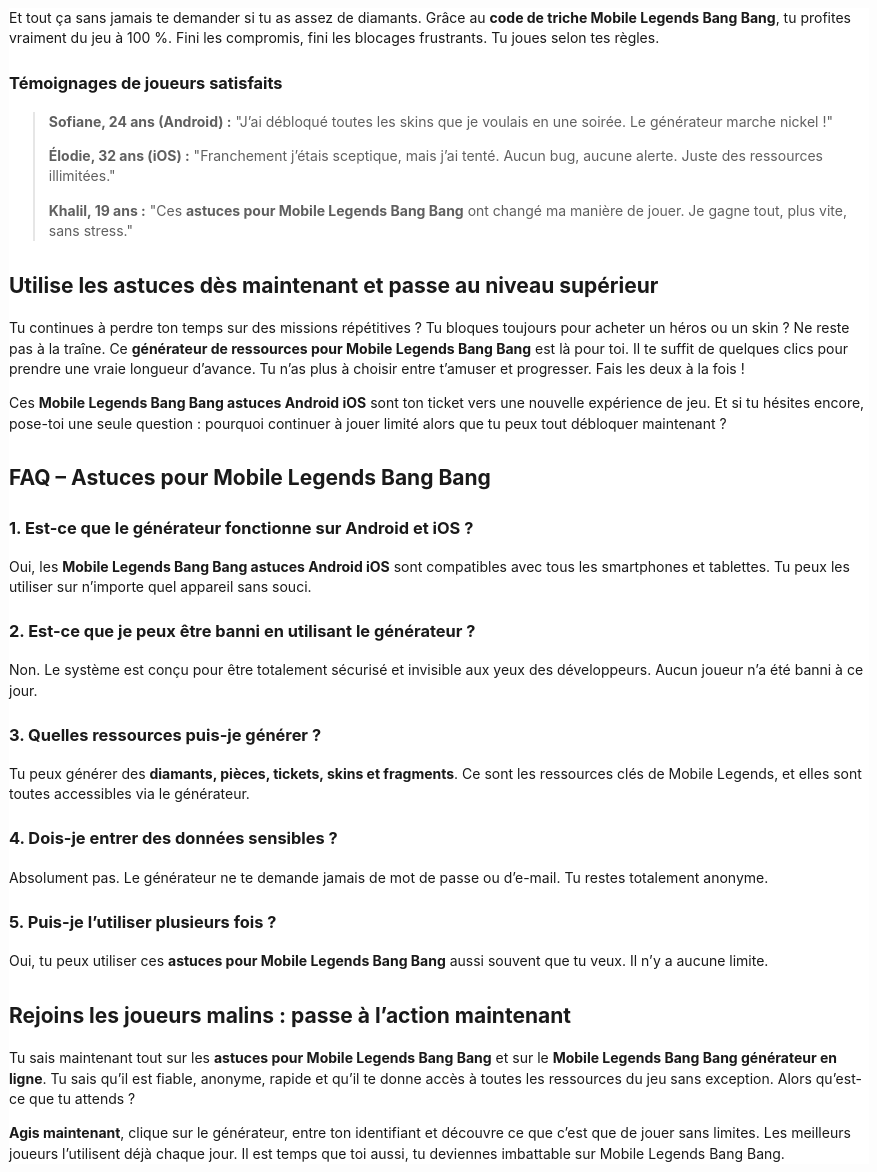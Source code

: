 <p>Et tout ça sans jamais te demander si tu as assez de diamants. Grâce au <strong>code de triche Mobile Legends Bang Bang</strong>, tu profites vraiment du jeu à 100 %. Fini les compromis, fini les blocages frustrants. Tu joues selon tes règles.</p>

<h3>Témoignages de joueurs satisfaits</h3>

<blockquote>
  <p><strong>Sofiane, 24 ans (Android) :</strong> "J’ai débloqué toutes les skins que je voulais en une soirée. Le générateur marche nickel !"</p>
  <p><strong>Élodie, 32 ans (iOS) :</strong> "Franchement j’étais sceptique, mais j’ai tenté. Aucun bug, aucune alerte. Juste des ressources illimitées." </p>
  <p><strong>Khalil, 19 ans :</strong> "Ces <strong>astuces pour Mobile Legends Bang Bang</strong> ont changé ma manière de jouer. Je gagne tout, plus vite, sans stress."</p>
</blockquote>

<h2>Utilise les astuces dès maintenant et passe au niveau supérieur</h2>

<p>Tu continues à perdre ton temps sur des missions répétitives ? Tu bloques toujours pour acheter un héros ou un skin ? Ne reste pas à la traîne. Ce <strong>générateur de ressources pour Mobile Legends Bang Bang</strong> est là pour toi. Il te suffit de quelques clics pour prendre une vraie longueur d’avance. Tu n’as plus à choisir entre t’amuser et progresser. Fais les deux à la fois !</p>

<p>Ces <strong>Mobile Legends Bang Bang astuces Android iOS</strong> sont ton ticket vers une nouvelle expérience de jeu. Et si tu hésites encore, pose-toi une seule question : pourquoi continuer à jouer limité alors que tu peux tout débloquer maintenant ?</p>

<h2>FAQ – Astuces pour Mobile Legends Bang Bang</h2>

<h3>1. Est-ce que le générateur fonctionne sur Android et iOS ?</h3>
<p>Oui, les <strong>Mobile Legends Bang Bang astuces Android iOS</strong> sont compatibles avec tous les smartphones et tablettes. Tu peux les utiliser sur n’importe quel appareil sans souci.</p>

<h3>2. Est-ce que je peux être banni en utilisant le générateur ?</h3>
<p>Non. Le système est conçu pour être totalement sécurisé et invisible aux yeux des développeurs. Aucun joueur n’a été banni à ce jour.</p>

<h3>3. Quelles ressources puis-je générer ?</h3>
<p>Tu peux générer des <strong>diamants, pièces, tickets, skins et fragments</strong>. Ce sont les ressources clés de Mobile Legends, et elles sont toutes accessibles via le générateur.</p>

<h3>4. Dois-je entrer des données sensibles ?</h3>
<p>Absolument pas. Le générateur ne te demande jamais de mot de passe ou d’e-mail. Tu restes totalement anonyme.</p>

<h3>5. Puis-je l’utiliser plusieurs fois ?</h3>
<p>Oui, tu peux utiliser ces <strong>astuces pour Mobile Legends Bang Bang</strong> aussi souvent que tu veux. Il n’y a aucune limite.</p>

<h2>Rejoins les joueurs malins : passe à l’action maintenant</h2>

<p>Tu sais maintenant tout sur les <strong>astuces pour Mobile Legends Bang Bang</strong> et sur le <strong>Mobile Legends Bang Bang générateur en ligne</strong>. Tu sais qu’il est fiable, anonyme, rapide et qu’il te donne accès à toutes les ressources du jeu sans exception. Alors qu’est-ce que tu attends ?</p>

<p><strong>Agis maintenant</strong>, clique sur le générateur, entre ton identifiant et découvre ce que c’est que de jouer sans limites. Les meilleurs joueurs l’utilisent déjà chaque jour. Il est temps que toi aussi, tu deviennes imbattable sur Mobile Legends Bang Bang.</p>
